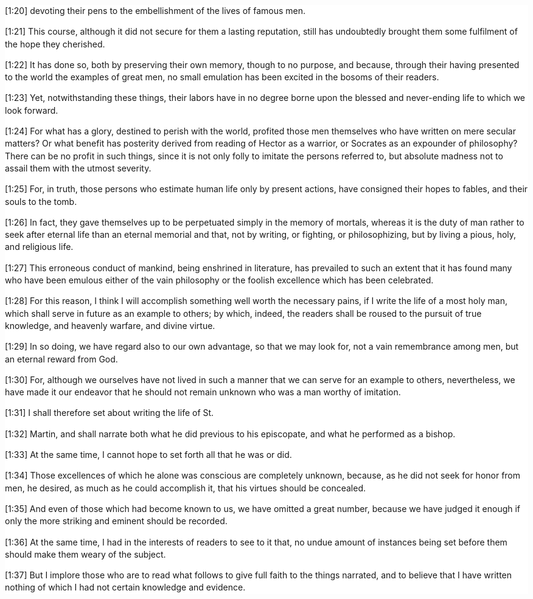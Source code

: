 [1:20] devoting their pens to the embellishment of the lives of famous men.

[1:21] This course, although it did not secure for them a lasting reputation, still has undoubtedly brought them some fulfilment of the hope they cherished.

[1:22] It has done so, both by preserving their own memory, though to no purpose, and because, through their having presented to the world the examples of great men, no small emulation has been excited in the bosoms of their readers.

[1:23] Yet, notwithstanding these things, their labors have in no degree borne upon the blessed and never-ending life to which we look forward.

[1:24] For what has a glory, destined to perish with the world, profited those men themselves who have written on mere secular matters? Or what benefit has posterity derived from reading of Hector as a warrior, or Socrates as an expounder of philosophy? There can be no profit in such things, since it is not only folly to imitate the persons referred to, but absolute madness not to assail them with the utmost severity.

[1:25] For, in truth, those persons who estimate human life only by present actions, have consigned their hopes to fables, and their souls to the tomb.

[1:26] In fact, they gave themselves up to be perpetuated simply in the memory of mortals, whereas it is the duty of man rather to  seek after eternal life than an eternal memorial and that, not by writing, or fighting, or philosophizing, but by living a pious, holy, and religious life.

[1:27] This erroneous conduct of mankind, being enshrined in literature, has prevailed to such an extent that it has found many who have been emulous either of the vain philosophy or the foolish excellence which has been celebrated.

[1:28] For this reason, I think I will accomplish something well worth the necessary pains, if I write the life of a most holy man, which shall serve in future as an example to others; by which, indeed, the readers shall be roused to the pursuit of true knowledge, and heavenly warfare, and divine virtue.

[1:29] In so doing, we have regard also to our own advantage, so that we may look for, not a vain remembrance among men, but an eternal reward from God.

[1:30] For, although we ourselves have not lived in such a manner that we can serve for an example to others, nevertheless, we have made it our endeavor that he should not remain unknown who was a man worthy of imitation.

[1:31] I shall therefore set about writing the life of St.

[1:32] Martin, and shall narrate both what he did previous to his episcopate, and what he performed as a bishop.

[1:33] At the same time, I cannot hope to set forth all that he was or did.

[1:34] Those excellences of which he alone was conscious are completely unknown, because, as he did not seek for honor from men, he desired, as much as he could accomplish it, that his virtues should be concealed.

[1:35] And even of those which had become known to us, we have omitted a great number, because we have judged it enough if only the more striking and eminent should be recorded.

[1:36] At the same time, I had in the interests of readers to see to it that, no undue amount of instances being set before them should make them weary of the subject.

[1:37] But I implore those who are to read what follows to give full faith to the things narrated, and to believe that I have written nothing of which I had not certain knowledge and evidence.
